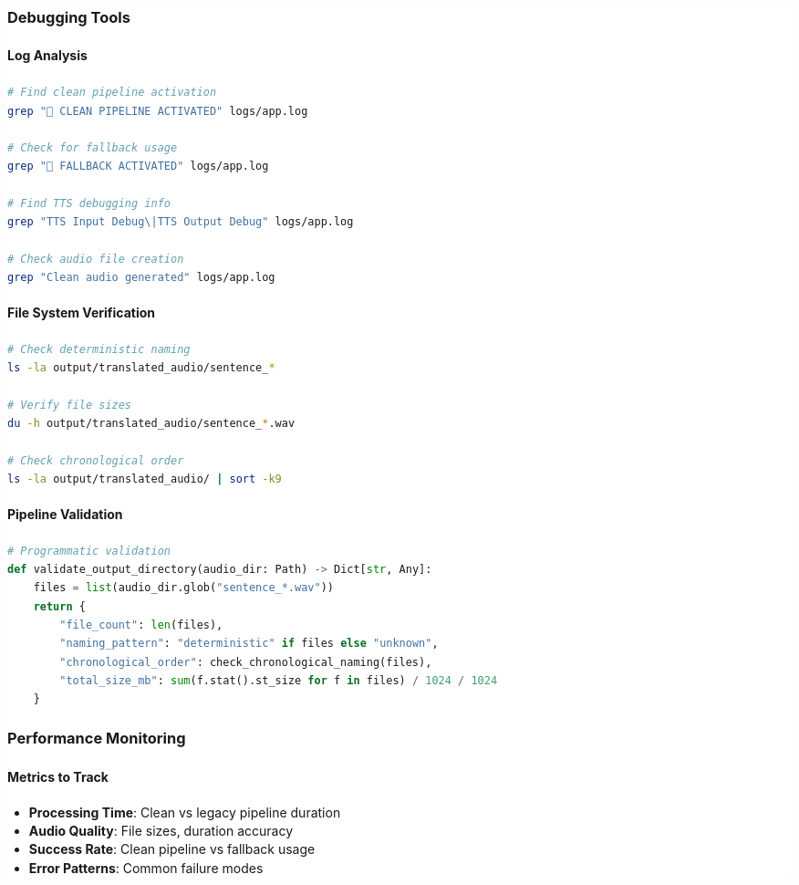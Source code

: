 ### Debugging Tools

#### Log Analysis

```bash
# Find clean pipeline activation
grep "🚀 CLEAN PIPELINE ACTIVATED" logs/app.log

# Check for fallback usage
grep "🔄 FALLBACK ACTIVATED" logs/app.log

# Find TTS debugging info
grep "TTS Input Debug\|TTS Output Debug" logs/app.log

# Check audio file creation
grep "Clean audio generated" logs/app.log
```

#### File System Verification

```bash
# Check deterministic naming
ls -la output/translated_audio/sentence_*

# Verify file sizes
du -h output/translated_audio/sentence_*.wav

# Check chronological order
ls -la output/translated_audio/ | sort -k9
```

#### Pipeline Validation

```python
# Programmatic validation
def validate_output_directory(audio_dir: Path) -> Dict[str, Any]:
    files = list(audio_dir.glob("sentence_*.wav"))
    return {
        "file_count": len(files),
        "naming_pattern": "deterministic" if files else "unknown",
        "chronological_order": check_chronological_naming(files),
        "total_size_mb": sum(f.stat().st_size for f in files) / 1024 / 1024
    }
```

### Performance Monitoring

#### Metrics to Track

- **Processing Time**: Clean vs legacy pipeline duration
- **Audio Quality**: File sizes, duration accuracy
- **Success Rate**: Clean pipeline vs fallback usage
- **Error Patterns**: Common failure modes

